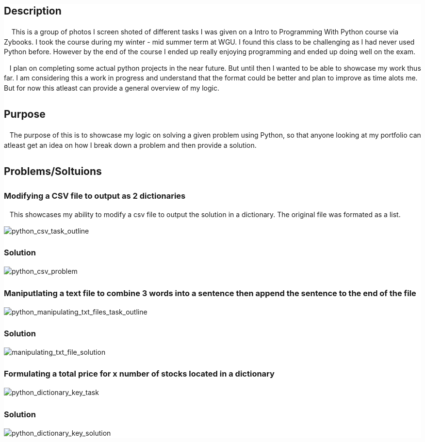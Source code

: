## Description
&nbsp;&nbsp;&nbsp; This is a group of photos I screen shoted of different tasks I was given on a Intro to Programming With Python course via Zybooks. I took the course during my winter - mid summer term at WGU. 
I found this class to be challenging as I had never used Python before. However by the end of the course I ended up really enjoying programming and ended up doing well on the exam.

&nbsp;&nbsp;&nbsp;I plan on completing some actual python projects in the near future. But until then I wanted to be able to showcase my work thus far. I am considering this a work in progress and 
understand that the format could be better and plan to improve as time alots me. But for now this atleast can provide a general overview of my logic.

## Purpose
&nbsp;&nbsp;&nbsp;The purpose of this is to showcase my logic on solving a given problem using Python, so that anyone looking at my portfolio can atleast get an idea on how I break
down a problem and then provide a solution.

## Problems/Soltuions

### Modifying a CSV file to output as 2 dictionaries
&nbsp;&nbsp;&nbsp;This showcases my ability to modify a csv file to output the solution in a dictionary. The original file was formated as a list. 
 
  <img width="1345" height="757" alt="python_csv_task_outline" src="https://github.com/user-attachments/assets/6edff5db-a6a0-4709-be54-3205f1cfac13" />

### Solution
 
  <img width="1284" height="522" alt="python_csv_problem" src="https://github.com/user-attachments/assets/597e6625-5f50-4926-88e1-34c993e4d367" />

### Maniputlating a text file to combine 3 words into a sentence then append the sentence to the end of the file
  
  <img width="1443" height="784" alt="python_manipulating_txt_files_task_outline" src="https://github.com/user-attachments/assets/0072ac6b-a7e3-4e88-a532-7e83a12ea938" />

### Solution

  <img width="1434" height="564" alt="manipulating_txt_file_solution" src="https://github.com/user-attachments/assets/7a64496d-a987-4364-be75-6a2bbf0ad9f9" />

### Formulating a total price for x number of stocks located in a dictionary

  <img width="1349" height="765" alt="python_dictionary_key_task" src="https://github.com/user-attachments/assets/8343ae1c-22c5-456b-81e5-efac2db74138" />

### Solution
  
  <img width="1204" height="356" alt="python_dictionary_key_solution" src="https://github.com/user-attachments/assets/9170aaf9-fe93-4c71-ba90-ebb7c3988630" />
